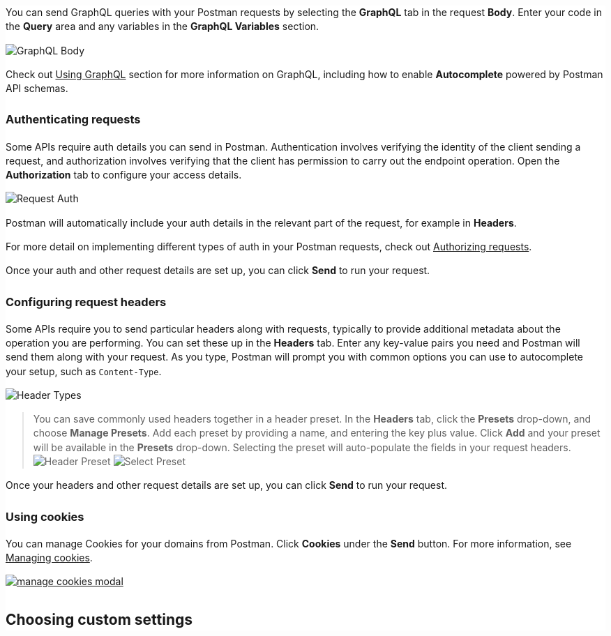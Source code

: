 You can send GraphQL queries with your Postman requests by selecting the __GraphQL__ tab in the request __Body__. Enter your code in the __Query__ area and any variables in the __GraphQL Variables__ section.

![GraphQL Body](https://assets.postman.com/postman-docs/graphql-body.jpg)

Check out [Using GraphQL](/docs/postman/sending-api-requests/graphql/) section for more information on GraphQL, including how to enable __Autocomplete__ powered by Postman API schemas.

### Authenticating requests

Some APIs require auth details you can send in Postman. Authentication involves verifying the identity of the client sending a request, and authorization involves verifying that the client has permission to carry out the endpoint operation. Open the __Authorization__ tab to configure your access details.

![Request Auth](https://assets.postman.com/postman-docs/request-auth.jpg)

Postman will automatically include your auth details in the relevant part of the request, for example in __Headers__.

For more detail on implementing different types of auth in your Postman requests, check out [Authorizing requests](/docs/postman/sending-api-requests/authorization/).

Once your auth and other request details are set up, you can click __Send__ to run your request.

### Configuring request headers

Some APIs require you to send particular headers along with requests, typically to provide additional metadata about the operation you are performing. You can set these up in the __Headers__ tab. Enter any key-value pairs you need and Postman will send them along with your request. As you type, Postman will prompt you with common options you can use to autocomplete your setup, such as `Content-Type`.

![Header Types](https://assets.postman.com/postman-docs/header-types.jpg)

> You can save commonly used headers together in a header preset. In the __Headers__ tab, click the __Presets__ drop-down, and choose __Manage Presets__. Add each preset by providing a name, and entering the key plus value. Click __Add__ and your preset will be available in the __Presets__ drop-down. Selecting the preset will auto-populate the fields in your request headers.
> ![Header Preset](https://assets.postman.com/postman-docs/header-preset.jpg)
> <img alt="Select Preset" src="https://assets.postman.com/postman-docs/select-preset.jpg" width="250px"/>

Once your headers and other request details are set up, you can click __Send__ to run your request.

### Using cookies

You can manage Cookies for your domains from Postman. Click __Cookies__ under the __Send__ button. For more information, see [Managing cookies](/docs/postman/sending-api-requests/cookies/).

[![manage cookies modal](https://assets.postman.com/postman-docs/WS-manage-cookies.png)](https://assets.postman.com/postman-docs/WS-manage-cookies.png)

## Choosing custom settings
